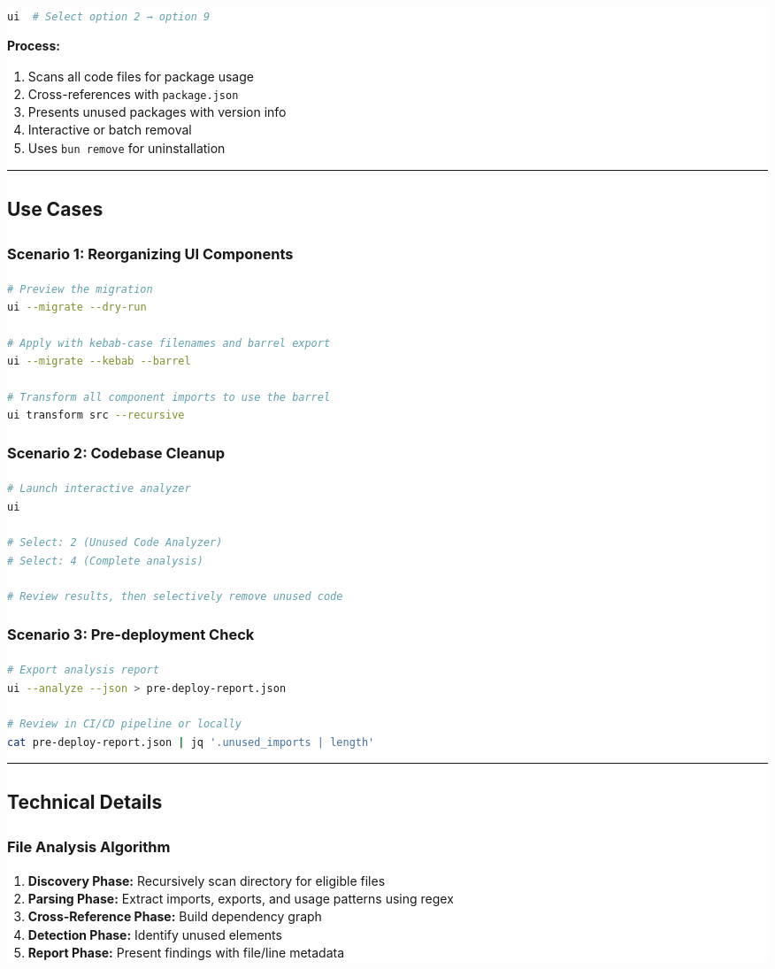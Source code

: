 ```bash
ui  # Select option 2 → option 9
```

**Process:**
1. Scans all code files for package usage
2. Cross-references with `package.json`
3. Presents unused packages with version info
4. Interactive or batch removal
5. Uses `bun remove` for uninstallation

---

## Use Cases

### Scenario 1: Reorganizing UI Components
```bash
# Preview the migration
ui --migrate --dry-run

# Apply with kebab-case filenames and barrel export
ui --migrate --kebab --barrel

# Transform all component imports to use the barrel
ui transform src --recursive
```

### Scenario 2: Codebase Cleanup
```bash
# Launch interactive analyzer
ui

# Select: 2 (Unused Code Analyzer)
# Select: 4 (Complete analysis)

# Review results, then selectively remove unused code
```

### Scenario 3: Pre-deployment Check
```bash
# Export analysis report
ui --analyze --json > pre-deploy-report.json

# Review in CI/CD pipeline or locally
cat pre-deploy-report.json | jq '.unused_imports | length'
```

---

## Technical Details

### File Analysis Algorithm
1. **Discovery Phase:** Recursively scan directory for eligible files
2. **Parsing Phase:** Extract imports, exports, and usage patterns using regex
3. **Cross-Reference Phase:** Build dependency graph
4. **Detection Phase:** Identify unused elements
5. **Report Phase:** Present findings with file/line metadata
